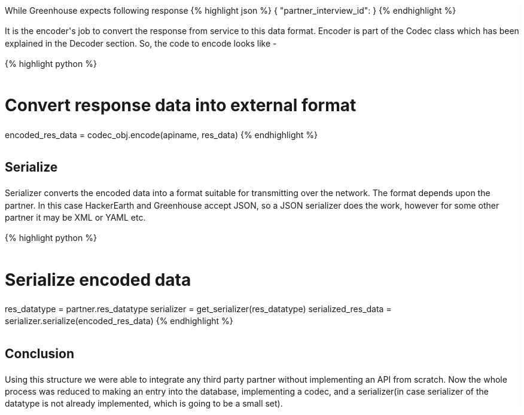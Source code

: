 While Greenhouse expects following response
{% highlight json %}
{
    "partner_interview_id": <unique session id>
}
{% endhighlight %}

It is the encoder's job to convert the response from service to this data format. Encoder is part of the Codec class which has been explained in the Decoder section. So, the code to encode looks like -

{% highlight python %}
# Convert response data into external format
encoded_res_data = codec_obj.encode(apiname, res_data)
{% endhighlight %}

Serialize
----------
Serializer converts the encoded data into a format suitable for transmitting over the network. The format depends upon the partner. In this case HackerEarth and Greenhouse accept JSON, so a JSON serializer does the work, however for some other partner it may be XML or YAML etc.

{% highlight python %}
# Serialize encoded data
res_datatype = partner.res_datatype
serializer = get_serializer(res_datatype)
serialized_res_data = serializer.serialize(encoded_res_data)
{% endhighlight %}

Conclusion
-----------
Using this structure we were able to integrate any third party partner without implementing an API from scratch. Now the whole process was reduced to making an entry into the database, implementing a codec, and a serializer(in case serializer of the datatype is not already implemented, which is going to be a small set).
